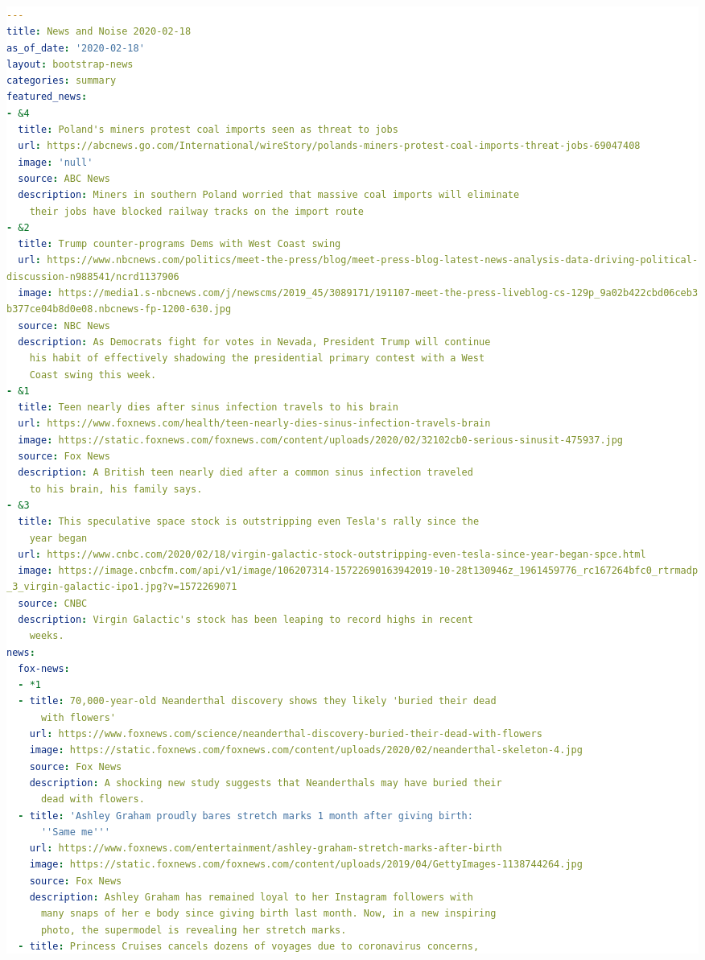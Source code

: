 ```yaml
---
title: News and Noise 2020-02-18
as_of_date: '2020-02-18'
layout: bootstrap-news
categories: summary
featured_news:
- &4
  title: Poland's miners protest coal imports seen as threat to jobs
  url: https://abcnews.go.com/International/wireStory/polands-miners-protest-coal-imports-threat-jobs-69047408
  image: 'null'
  source: ABC News
  description: Miners in southern Poland worried that massive coal imports will eliminate
    their jobs have blocked railway tracks on the import route
- &2
  title: Trump counter-programs Dems with West Coast swing
  url: https://www.nbcnews.com/politics/meet-the-press/blog/meet-press-blog-latest-news-analysis-data-driving-political-discussion-n988541/ncrd1137906
  image: https://media1.s-nbcnews.com/j/newscms/2019_45/3089171/191107-meet-the-press-liveblog-cs-129p_9a02b422cbd06ceb3b377ce04b8d0e08.nbcnews-fp-1200-630.jpg
  source: NBC News
  description: As Democrats fight for votes in Nevada, President Trump will continue
    his habit of effectively shadowing the presidential primary contest with a West
    Coast swing this week.
- &1
  title: Teen nearly dies after sinus infection travels to his brain
  url: https://www.foxnews.com/health/teen-nearly-dies-sinus-infection-travels-brain
  image: https://static.foxnews.com/foxnews.com/content/uploads/2020/02/32102cb0-serious-sinusit-475937.jpg
  source: Fox News
  description: A British teen nearly died after a common sinus infection traveled
    to his brain, his family says.
- &3
  title: This speculative space stock is outstripping even Tesla's rally since the
    year began
  url: https://www.cnbc.com/2020/02/18/virgin-galactic-stock-outstripping-even-tesla-since-year-began-spce.html
  image: https://image.cnbcfm.com/api/v1/image/106207314-15722690163942019-10-28t130946z_1961459776_rc167264bfc0_rtrmadp_3_virgin-galactic-ipo1.jpg?v=1572269071
  source: CNBC
  description: Virgin Galactic's stock has been leaping to record highs in recent
    weeks.
news:
  fox-news:
  - *1
  - title: 70,000-year-old Neanderthal discovery shows they likely 'buried their dead
      with flowers'
    url: https://www.foxnews.com/science/neanderthal-discovery-buried-their-dead-with-flowers
    image: https://static.foxnews.com/foxnews.com/content/uploads/2020/02/neanderthal-skeleton-4.jpg
    source: Fox News
    description: A shocking new study suggests that Neanderthals may have buried their
      dead with flowers.
  - title: 'Ashley Graham proudly bares stretch marks 1 month after giving birth:
      ''Same me'''
    url: https://www.foxnews.com/entertainment/ashley-graham-stretch-marks-after-birth
    image: https://static.foxnews.com/foxnews.com/content/uploads/2019/04/GettyImages-1138744264.jpg
    source: Fox News
    description: Ashley Graham has remained loyal to her Instagram followers with
      many snaps of her e body since giving birth last month. Now, in a new inspiring
      photo, the supermodel is revealing her stretch marks.
  - title: Princess Cruises cancels dozens of voyages due to coronavirus concerns,
```